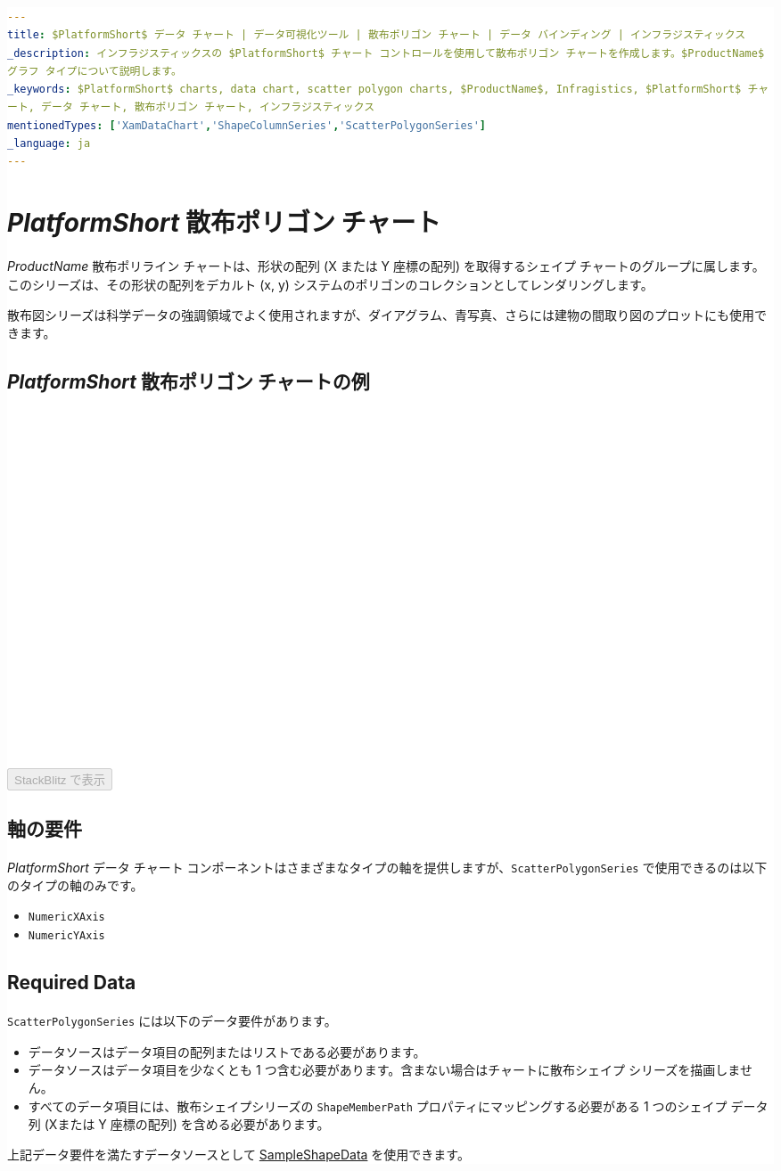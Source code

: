 ```yaml
---
title: $PlatformShort$ データ チャート | データ可視化ツール | 散布ポリゴン チャート | データ バインディング | インフラジスティックス
_description: インフラジスティックスの $PlatformShort$ チャート コントロールを使用して散布ポリゴン チャートを作成します。$ProductName$ グラフ タイプについて説明します。
_keywords: $PlatformShort$ charts, data chart, scatter polygon charts, $ProductName$, Infragistics, $PlatformShort$ チャート, データ チャート, 散布ポリゴン チャート, インフラジスティックス
mentionedTypes: ['XamDataChart','ShapeColumnSeries','ScatterPolygonSeries']
_language: ja
---
```

# $PlatformShort$ 散布ポリゴン チャート

 $ProductName$ 散布ポリライン チャートは、形状の配列 (X または Y 座標の配列) を取得するシェイプ チャートのグループに属します。このシリーズは、その形状の配列をデカルト (x, y) システムのポリゴンのコレクションとしてレンダリングします。

散布図シリーズは科学データの強調領域でよく使用されますが、ダイアグラム、青写真、さらには建物の間取り図のプロットにも使用できます。

## $PlatformShort$ 散布ポリゴン チャートの例

<div class="sample-container loading" style="height: 400px">
    <iframe id="data-chart-type-scatter-polygon-series-iframe" src='{environment:dvDemosBaseUrl}/charts/data-chart-type-scatter-polygon-series' width="100%" height="100%" seamless frameBorder="0" onload="onXPlatSampleIframeContentLoaded(this);" alt="$PlatformShort$ 散布ポリゴン チャートの例"></iframe>
</div>
<div>
    <button data-localize="stackblitz" disabled class="stackblitz-btn" data-iframe-id="data-chart-type-scatter-polygon-series-iframe" data-demos-base-url="{environment:dvDemosBaseUrl}">StackBlitz で表示
    </button>
<sample-button src="charts/data-chart/type-scatter-polygon-series"></sample-button>

</div>

<div class="divider--half"></div>

## 軸の要件
$PlatformShort$ データ チャート コンポーネントはさまざまなタイプの軸を提供しますが、`ScatterPolygonSeries` で使用できるのは以下のタイプの軸のみです。

- `NumericXAxis`
- `NumericYAxis`

## Required Data

`ScatterPolygonSeries` には以下のデータ要件があります。
- データソースはデータ項目の配列またはリストである必要があります。
- データソースはデータ項目を少なくとも 1 つ含む必要があります。含まない場合はチャートに散布シェイプ シリーズを描画しません。
- すべてのデータ項目には、散布シェイプシリーズの  `ShapeMemberPath` プロパティにマッピングする必要がある 1 つのシェイプ データ列 (Xまたは Y 座標の配列) を含める必要があります。

上記データ要件を満たすデータソースとして [SampleShapeData](data-chart-data-sources-shape.md) を使用できます。
